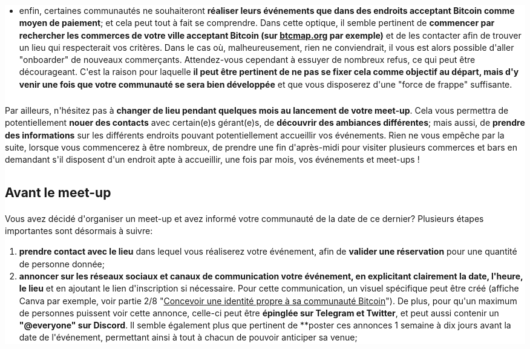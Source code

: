 - enfin, certaines communautés ne souhaiteront **réaliser leurs événements que dans des endroits acceptant Bitcoin comme moyen de paiement**; et cela peut tout à fait se comprendre. Dans cette optique, il semble pertinent de **commencer par rechercher les commerces de votre ville acceptant Bitcoin (sur [btcmap.org](https://btcmap.org/map/) par exemple)** et de les contacter afin de trouver un lieu qui respecterait vos critères. Dans le cas où, malheureusement, rien ne conviendrait, il vous est alors possible d'aller "onboarder" de nouveaux commerçants. Attendez-vous cependant à essuyer de nombreux refus, ce qui peut être décourageant. C'est la raison pour laquelle **il peut être pertinent de ne pas se fixer cela comme objectif au départ, mais d'y venir une fois que votre communauté se sera bien développée** et que vous disposerez d'une "force de frappe" suffisante.
###
Par ailleurs, n'hésitez pas à **changer de lieu pendant quelques mois au lancement de votre meet-up**. Cela vous permettra de potentiellement **nouer des contacts** avec certain(e)s gérant(e)s, de **découvrir des ambiances différentes**; mais aussi, de **prendre des informations** sur les différents endroits pouvant potentiellement accueillir vos événements.
Rien ne vous empêche par la suite, lorsque vous commencerez à être nombreux, de prendre une fin d'après-midi pour visiter plusieurs commerces et bars en demandant s'il disposent d'un endroit apte à accueillir, une fois par mois, vos événements et meet-ups !

## Avant le meet-up

Vous avez décidé d'organiser un meet-up et avez informé votre communauté de la date de ce dernier? Plusieurs étapes importantes sont désormais à suivre:
1) **prendre contact avec le lieu** dans lequel vous réaliserez votre événement, afin de **valider une réservation** pour une quantité de personne donnée;
2) **annoncer sur les réseaux sociaux et canaux de communication votre événement, en explicitant clairement la date, l'heure, le lieu** et en ajoutant le lien d'inscription si nécessaire. Pour cette communication, un visuel spécifique peut être créé (affiche Canva par exemple, voir partie 2/8 "[Concevoir une identité propre à sa communauté Bitcoin](LIEN)"). De plus, pour qu'un maximum de personnes puissent voir cette annonce, celle-ci peut être **épinglée sur Telegram et Twitter**, et peut aussi contenir un **"@everyone" sur Discord**. Il semble également plus que pertinent de **poster ces annonces 1 semaine à dix jours avant la date de l'événement, permettant ainsi à tout à chacun de pouvoir anticiper sa venue;
